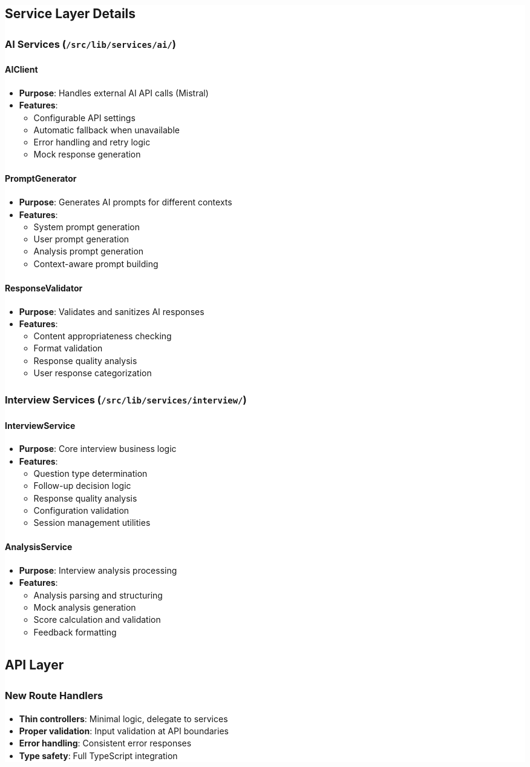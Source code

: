## Service Layer Details

### AI Services (`/src/lib/services/ai/`)

#### AIClient
- **Purpose**: Handles external AI API calls (Mistral)
- **Features**: 
  - Configurable API settings
  - Automatic fallback when unavailable
  - Error handling and retry logic
  - Mock response generation

#### PromptGenerator
- **Purpose**: Generates AI prompts for different contexts
- **Features**:
  - System prompt generation
  - User prompt generation
  - Analysis prompt generation
  - Context-aware prompt building

#### ResponseValidator
- **Purpose**: Validates and sanitizes AI responses
- **Features**:
  - Content appropriateness checking
  - Format validation
  - Response quality analysis
  - User response categorization

### Interview Services (`/src/lib/services/interview/`)

#### InterviewService
- **Purpose**: Core interview business logic
- **Features**:
  - Question type determination
  - Follow-up decision logic
  - Response quality analysis
  - Configuration validation
  - Session management utilities

#### AnalysisService
- **Purpose**: Interview analysis processing
- **Features**:
  - Analysis parsing and structuring
  - Mock analysis generation
  - Score calculation and validation
  - Feedback formatting

## API Layer

### New Route Handlers
- **Thin controllers**: Minimal logic, delegate to services
- **Proper validation**: Input validation at API boundaries
- **Error handling**: Consistent error responses
- **Type safety**: Full TypeScript integration
